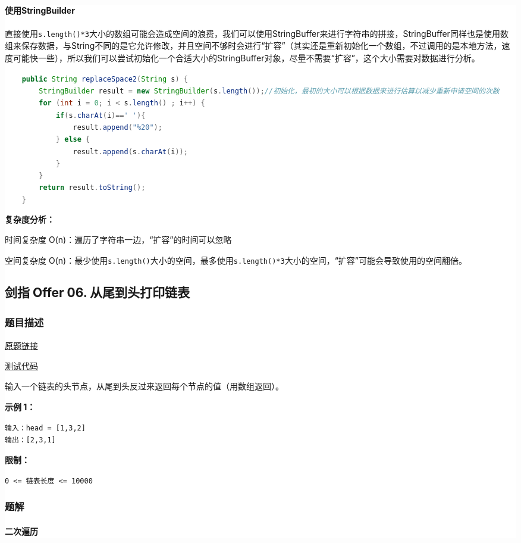 #### 使用StringBuilder

直接使用`s.length()*3`大小的数组可能会造成空间的浪费，我们可以使用StringBuffer来进行字符串的拼接，StringBuffer同样也是使用数组来保存数据，与String不同的是它允许修改，并且空间不够时会进行“扩容”（其实还是重新初始化一个数组，不过调用的是本地方法，速度可能快一些），所以我们可以尝试初始化一个合适大小的StringBuffer对象，尽量不需要“扩容”，这个大小需要对数据进行分析。

```java
    public String replaceSpace2(String s) {
        StringBuilder result = new StringBuilder(s.length());//初始化，最初的大小可以根据数据来进行估算以减少重新申请空间的次数
        for (int i = 0; i < s.length() ; i++) {
            if(s.charAt(i)==' '){
                result.append("%20");
            } else {
                result.append(s.charAt(i));
            }
        }
        return result.toString();
    }
```

**复杂度分析：**

时间复杂度 O(n)：遍历了字符串一边，“扩容”的时间可以忽略

空间复杂度 O(n)：最少使用`s.length()`大小的空间，最多使用`s.length()*3`大小的空间，“扩容”可能会导致使用的空间翻倍。

## 剑指 Offer 06. 从尾到头打印链表

### 题目描述

[原题链接](https://leetcode.cn/problems/cong-wei-dao-tou-da-yin-lian-biao-lcof/description/?favorite=xb9nqhhg)

[测试代码](https://github.com/dar02kon/LeetCode/blob/master/src/com/dar/leetcode/the_sword_refers_to_offer/PrintALinkedListFromEndToEnd.java)

输入一个链表的头节点，从尾到头反过来返回每个节点的值（用数组返回）。

 

**示例 1：**

```
输入：head = [1,3,2]
输出：[2,3,1]
```

 

**限制：**

```
0 <= 链表长度 <= 10000
```

### 题解

#### 二次遍历
